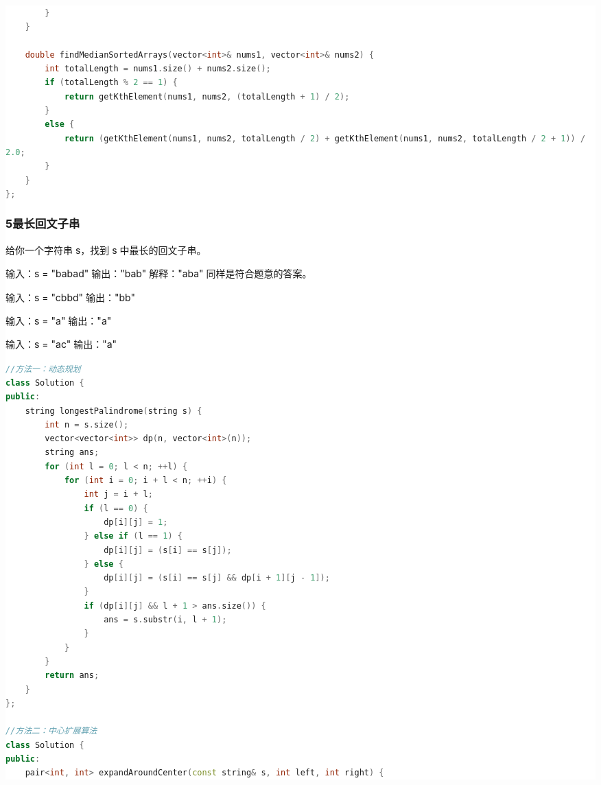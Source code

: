 ```cpp
        }
    }

    double findMedianSortedArrays(vector<int>& nums1, vector<int>& nums2) {
        int totalLength = nums1.size() + nums2.size();
        if (totalLength % 2 == 1) {
            return getKthElement(nums1, nums2, (totalLength + 1) / 2);
        }
        else {
            return (getKthElement(nums1, nums2, totalLength / 2) + getKthElement(nums1, nums2, totalLength / 2 + 1)) / 2.0;
        }
    }
};
```



### 5最长回文子串

给你一个字符串 s，找到 s 中最长的回文子串。

输入：s = "babad"
输出："bab"
解释："aba" 同样是符合题意的答案。

输入：s = "cbbd"
输出："bb"

输入：s = "a"
输出："a"

输入：s = "ac"
输出："a"

```cpp
//方法一：动态规划
class Solution {
public:
    string longestPalindrome(string s) {
        int n = s.size();
        vector<vector<int>> dp(n, vector<int>(n));
        string ans;
        for (int l = 0; l < n; ++l) {
            for (int i = 0; i + l < n; ++i) {
                int j = i + l;
                if (l == 0) {
                    dp[i][j] = 1;
                } else if (l == 1) {
                    dp[i][j] = (s[i] == s[j]);
                } else {
                    dp[i][j] = (s[i] == s[j] && dp[i + 1][j - 1]);
                }
                if (dp[i][j] && l + 1 > ans.size()) {
                    ans = s.substr(i, l + 1);
                }
            }
        }
        return ans;
    }
};

//方法二：中心扩展算法
class Solution {
public:
    pair<int, int> expandAroundCenter(const string& s, int left, int right) {
```